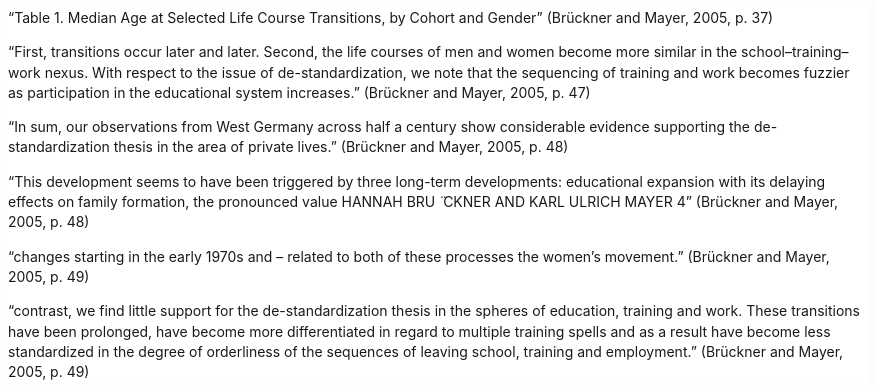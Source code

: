 “Table 1. Median Age at Selected Life Course Transitions, by Cohort and Gender” (Brückner and Mayer, 2005, p. 37)

“First, transitions occur later and later. Second, the life courses of men and women become more similar in the school–training–work nexus. With respect to the issue of de-standardization, we note that the sequencing of training and work becomes fuzzier as participation in the educational system increases.” (Brückner and Mayer, 2005, p. 47)

“In sum, our observations from West Germany across half a century show considerable evidence supporting the de-standardization thesis in the area of private lives.” (Brückner and Mayer, 2005, p. 48)

“This development seems to have been triggered by three long-term developments: educational expansion with its delaying effects on family formation, the pronounced value HANNAH BRU ̈ CKNER AND KARL ULRICH MAYER 4” (Brückner and Mayer, 2005, p. 48)

“changes starting in the early 1970s and – related to both of these processes the women’s movement.” (Brückner and Mayer, 2005, p. 49)

“contrast, we find little support for the de-standardization thesis in the spheres of education, training and work. These transitions have been prolonged, have become more differentiated in regard to multiple training spells and as a result have become less standardized in the degree of orderliness of the sequences of leaving school, training and employment.” (Brückner and Mayer, 2005, p. 49)